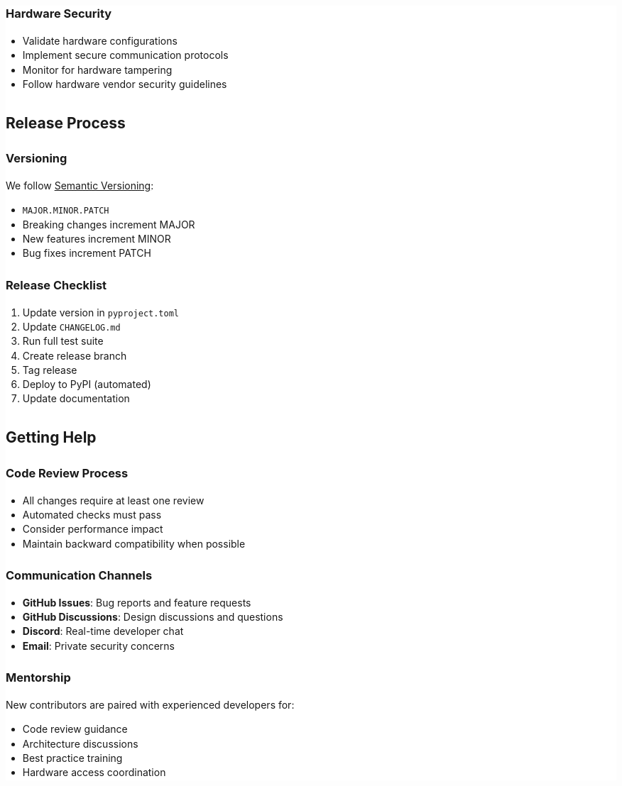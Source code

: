 ### Hardware Security

- Validate hardware configurations
- Implement secure communication protocols
- Monitor for hardware tampering
- Follow hardware vendor security guidelines

## Release Process

### Versioning

We follow [Semantic Versioning](https://semver.org/):
- `MAJOR.MINOR.PATCH`
- Breaking changes increment MAJOR
- New features increment MINOR
- Bug fixes increment PATCH

### Release Checklist

1. Update version in `pyproject.toml`
2. Update `CHANGELOG.md`
3. Run full test suite
4. Create release branch
5. Tag release
6. Deploy to PyPI (automated)
7. Update documentation

## Getting Help

### Code Review Process

- All changes require at least one review
- Automated checks must pass
- Consider performance impact
- Maintain backward compatibility when possible

### Communication Channels

- **GitHub Issues**: Bug reports and feature requests
- **GitHub Discussions**: Design discussions and questions
- **Discord**: Real-time developer chat
- **Email**: Private security concerns

### Mentorship

New contributors are paired with experienced developers for:
- Code review guidance
- Architecture discussions
- Best practice training
- Hardware access coordination